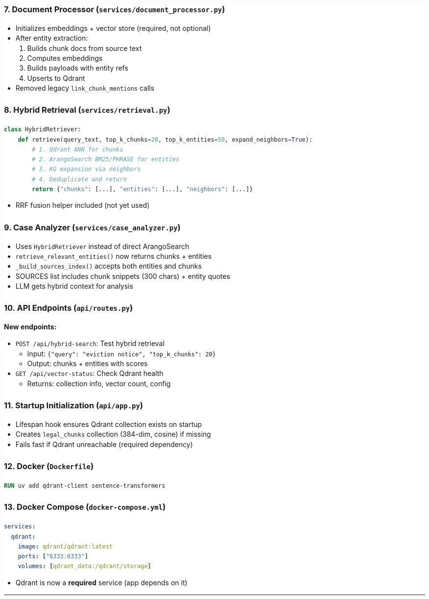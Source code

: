 ### 7. Document Processor (`services/document_processor.py`)
- Initializes embeddings + vector store (required, not optional)
- After entity extraction:
  1. Builds chunk docs from source text
  2. Computes embeddings
  3. Builds payloads with entity refs
  4. Upserts to Qdrant
- Removed legacy `link_chunk_mentions` calls

### 8. Hybrid Retrieval (`services/retrieval.py`)
```python
class HybridRetriever:
    def retrieve(query_text, top_k_chunks=20, top_k_entities=50, expand_neighbors=True):
        # 1. Qdrant ANN for chunks
        # 2. ArangoSearch BM25/PHRASE for entities
        # 3. KG expansion via neighbors
        # 4. Deduplicate and return
        return {"chunks": [...], "entities": [...], "neighbors": [...]}
```
- RRF fusion helper included (not yet used)

### 9. Case Analyzer (`services/case_analyzer.py`)
- Uses `HybridRetriever` instead of direct ArangoSearch
- `retrieve_relevant_entities()` now returns chunks + entities
- `_build_sources_index()` accepts both entities and chunks
- SOURCES list includes chunk snippets (300 chars) + entity quotes
- LLM gets hybrid context for analysis

### 10. API Endpoints (`api/routes.py`)
**New endpoints:**
- `POST /api/hybrid-search`: Test hybrid retrieval
  - Input: `{"query": "eviction notice", "top_k_chunks": 20}`
  - Output: chunks + entities with scores
- `GET /api/vector-status`: Check Qdrant health
  - Returns: collection info, vector count, config

### 11. Startup Initialization (`api/app.py`)
- Lifespan hook ensures Qdrant collection exists on startup
- Creates `legal_chunks` collection (384-dim, cosine) if missing
- Fails fast if Qdrant unreachable (required dependency)

### 12. Docker (`Dockerfile`)
```dockerfile
RUN uv add qdrant-client sentence-transformers
```

### 13. Docker Compose (`docker-compose.yml`)
```yaml
services:
  qdrant:
    image: qdrant/qdrant:latest
    ports: ["6333:6333"]
    volumes: [qdrant_data:/qdrant/storage]
```
- Qdrant is now a **required** service (app depends on it)

---